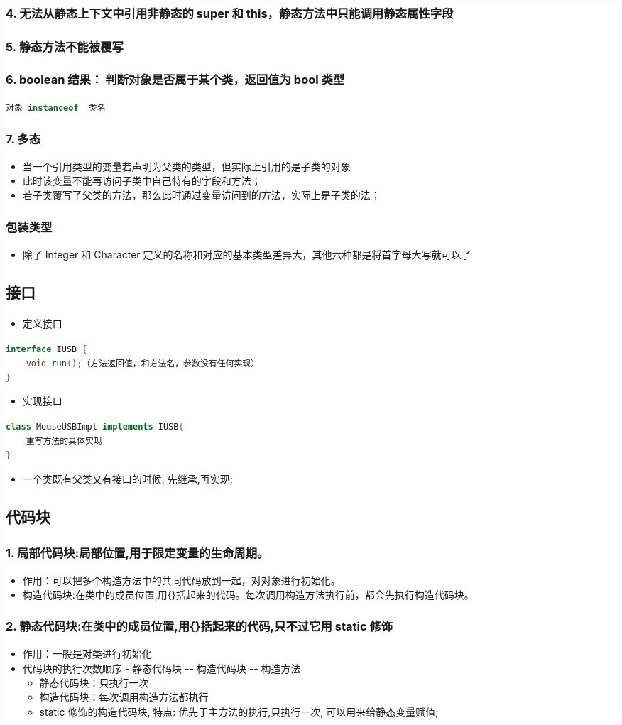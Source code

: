 ### 4. 无法从静态上下文中引用非静态的 super 和 this，静态方法中只能调用静态属性字段

### 5. 静态方法不能被覆写

### 6. boolean 结果： 判断对象是否属于某个类，返回值为 bool 类型

```java
对象 instanceof  类名
```

### 7. 多态

- 当一个引用类型的变量若声明为父类的类型，但实际上引用的是子类的对象
- 此时该变量不能再访问子类中自己特有的字段和方法；
- 若子类覆写了父类的方法，那么此时通过变量访问到的方法，实际上是子类的法；

### 包装类型

- 除了 Integer 和 Character 定义的名称和对应的基本类型差异大，其他六种都是将首字母大写就可以了

## 接口

- 定义接口

```java
interface IUSB {  
    void run();（方法返回值，和方法名，参数没有任何实现）  
}
```

- 实现接口

```java
class MouseUSBImpl implements IUSB{
    重写方法的具体实现
}
```

- 一个类既有父类又有接口的时候, 先继承,再实现;

## 代码块

### 1. 局部代码块:局部位置,用于限定变量的生命周期。

- 作用：可以把多个构造方法中的共同代码放到一起，对对象进行初始化。
- 构造代码块:在类中的成员位置,用{}括起来的代码。每次调用构造方法执行前，都会先执行构造代码块。

### 2. 静态代码块:在类中的成员位置,用{}括起来的代码,只不过它用 static 修饰

- 作用：一般是对类进行初始化
- 代码块的执行次数顺序 - 静态代码块 -- 构造代码块 -- 构造方法
  - 静态代码块：只执行一次
  - 构造代码块：每次调用构造方法都执行
  - static 修饰的构造代码块, 特点: 优先于主方法的执行,只执行一次, 可以用来给静态变量赋值;
